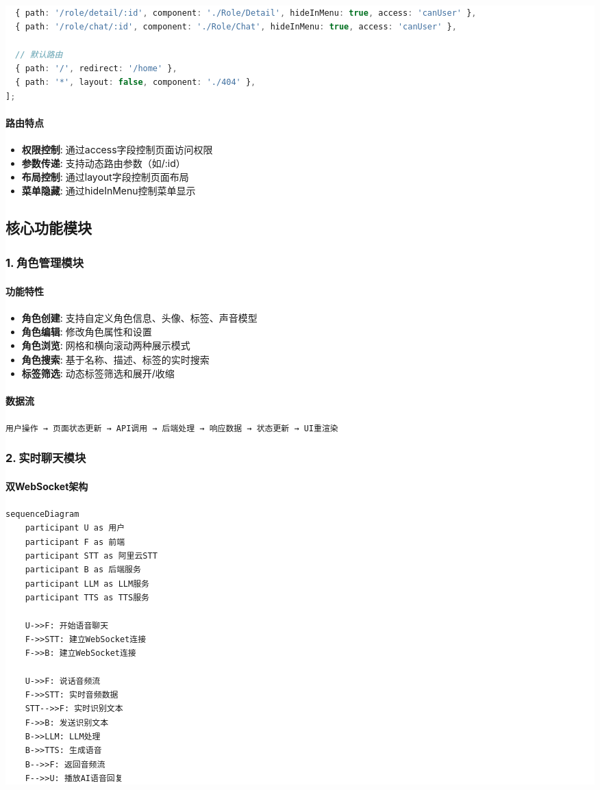 ```typescript
  { path: '/role/detail/:id', component: './Role/Detail', hideInMenu: true, access: 'canUser' },
  { path: '/role/chat/:id', component: './Role/Chat', hideInMenu: true, access: 'canUser' },
  
  // 默认路由
  { path: '/', redirect: '/home' },
  { path: '*', layout: false, component: './404' },
];
```

#### 路由特点
- **权限控制**: 通过access字段控制页面访问权限
- **参数传递**: 支持动态路由参数（如/:id）
- **布局控制**: 通过layout字段控制页面布局
- **菜单隐藏**: 通过hideInMenu控制菜单显示

## 核心功能模块

### 1. 角色管理模块

#### 功能特性
- **角色创建**: 支持自定义角色信息、头像、标签、声音模型
- **角色编辑**: 修改角色属性和设置
- **角色浏览**: 网格和横向滚动两种展示模式
- **角色搜索**: 基于名称、描述、标签的实时搜索
- **标签筛选**: 动态标签筛选和展开/收缩

#### 数据流
```
用户操作 → 页面状态更新 → API调用 → 后端处理 → 响应数据 → 状态更新 → UI重渲染
```

### 2. 实时聊天模块

#### 双WebSocket架构
```mermaid
sequenceDiagram
    participant U as 用户
    participant F as 前端
    participant STT as 阿里云STT
    participant B as 后端服务
    participant LLM as LLM服务
    participant TTS as TTS服务
    
    U->>F: 开始语音聊天
    F->>STT: 建立WebSocket连接
    F->>B: 建立WebSocket连接
    
    U->>F: 说话音频流
    F->>STT: 实时音频数据
    STT-->>F: 实时识别文本
    F->>B: 发送识别文本
    B->>LLM: LLM处理
    B->>TTS: 生成语音
    B-->>F: 返回音频流
    F-->>U: 播放AI语音回复
```
